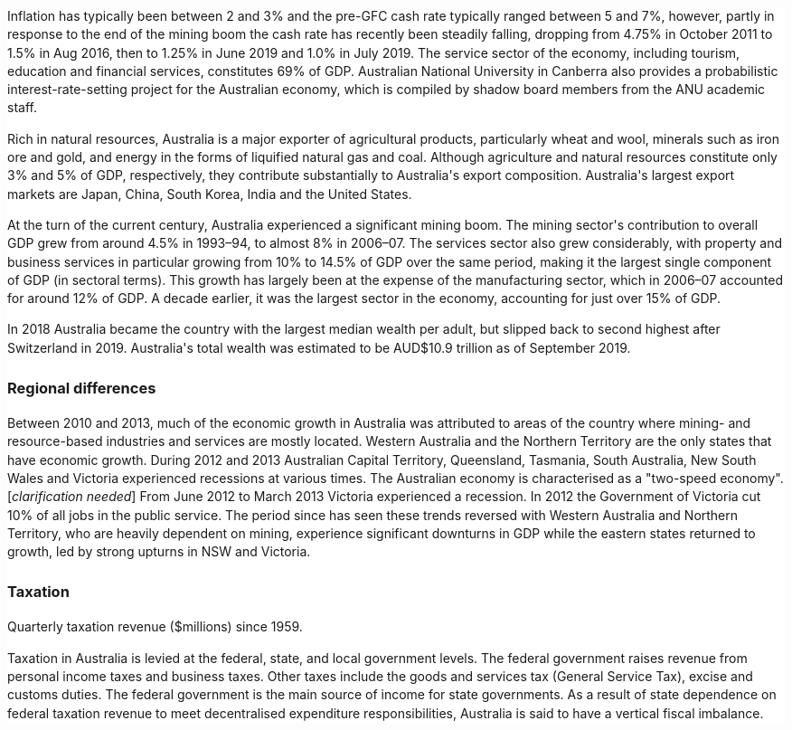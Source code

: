 Inflation has typically been between 2 and 3% and the pre-GFC cash rate
typically ranged between 5 and 7%, however, partly in response to the end of
the mining boom the cash rate has recently been steadily falling, dropping
from 4.75% in October 2011 to 1.5% in Aug 2016, then to 1.25% in June 2019 and
1.0% in July 2019. The service sector of the economy, including tourism,
education and financial services, constitutes 69% of GDP. Australian National
University in Canberra also provides a probabilistic interest-rate-setting
project for the Australian economy, which is compiled by shadow board members
from the ANU academic staff.

Rich in natural resources, Australia is a major exporter of agricultural
products, particularly wheat and wool, minerals such as iron ore and gold, and
energy in the forms of liquified natural gas and coal. Although agriculture
and natural resources constitute only 3% and 5% of GDP, respectively, they
contribute substantially to Australia's export composition. Australia's
largest export markets are Japan, China, South Korea, India and the United
States.

At the turn of the current century, Australia experienced a significant mining
boom. The mining sector's contribution to overall GDP grew from around 4.5% in
1993–94, to almost 8% in 2006–07. The services sector also grew considerably,
with property and business services in particular growing from 10% to 14.5% of
GDP over the same period, making it the largest single component of GDP (in
sectoral terms). This growth has largely been at the expense of the
manufacturing sector, which in 2006–07 accounted for around 12% of GDP. A
decade earlier, it was the largest sector in the economy, accounting for just
over 15% of GDP.

In 2018 Australia became the country with the largest median wealth per adult,
but slipped back to second highest after Switzerland in 2019. Australia's
total wealth was estimated to be AUD$10.9 trillion as of September 2019.

### Regional differences

Between 2010 and 2013, much of the economic growth in Australia was attributed
to areas of the country where mining- and resource-based industries and
services are mostly located. Western Australia and the Northern Territory are
the only states that have economic growth. During 2012 and 2013 Australian
Capital Territory, Queensland, Tasmania, South Australia, New South Wales and
Victoria experienced recessions at various times. The Australian economy is
characterised as a "two-speed economy".[_clarification needed_] From June 2012
to March 2013 Victoria experienced a recession. In 2012 the Government of
Victoria cut 10% of all jobs in the public service. The period since has seen
these trends reversed with Western Australia and Northern Territory, who are
heavily dependent on mining, experience significant downturns in GDP while the
eastern states returned to growth, led by strong upturns in NSW and Victoria.

### Taxation

Quarterly taxation revenue ($millions) since 1959.

Taxation in Australia is levied at the federal, state, and local government
levels. The federal government raises revenue from personal income taxes and
business taxes. Other taxes include the goods and services tax (General
Service Tax), excise and customs duties. The federal government is the main
source of income for state governments. As a result of state dependence on
federal taxation revenue to meet decentralised expenditure responsibilities,
Australia is said to have a vertical fiscal imbalance.
